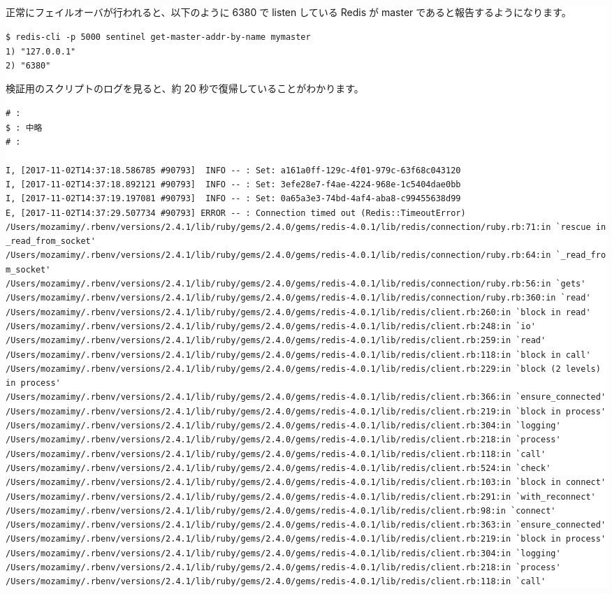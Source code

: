 正常にフェイルオーバが行われると、以下のように 6380 で listen している Redis が master であると報告するようになります。

```
$ redis-cli -p 5000 sentinel get-master-addr-by-name mymaster
1) "127.0.0.1"
2) "6380"
```

検証用のスクリプトのログを見ると、約 20 秒で復帰していることがわかります。


```
# :
$ : 中略
# :

I, [2017-11-02T14:37:18.586785 #90793]  INFO -- : Set: a161a0ff-129c-4f01-979c-63f68c043120
I, [2017-11-02T14:37:18.892121 #90793]  INFO -- : Set: 3efe28e7-f4ae-4224-968e-1c5404dae0bb
I, [2017-11-02T14:37:19.197081 #90793]  INFO -- : Set: 0a65a3e3-74bd-4af4-aba8-c99455638d99
E, [2017-11-02T14:37:29.507734 #90793] ERROR -- : Connection timed out (Redis::TimeoutError)
/Users/mozamimy/.rbenv/versions/2.4.1/lib/ruby/gems/2.4.0/gems/redis-4.0.1/lib/redis/connection/ruby.rb:71:in `rescue in _read_from_socket'
/Users/mozamimy/.rbenv/versions/2.4.1/lib/ruby/gems/2.4.0/gems/redis-4.0.1/lib/redis/connection/ruby.rb:64:in `_read_from_socket'
/Users/mozamimy/.rbenv/versions/2.4.1/lib/ruby/gems/2.4.0/gems/redis-4.0.1/lib/redis/connection/ruby.rb:56:in `gets'
/Users/mozamimy/.rbenv/versions/2.4.1/lib/ruby/gems/2.4.0/gems/redis-4.0.1/lib/redis/connection/ruby.rb:360:in `read'
/Users/mozamimy/.rbenv/versions/2.4.1/lib/ruby/gems/2.4.0/gems/redis-4.0.1/lib/redis/client.rb:260:in `block in read'
/Users/mozamimy/.rbenv/versions/2.4.1/lib/ruby/gems/2.4.0/gems/redis-4.0.1/lib/redis/client.rb:248:in `io'
/Users/mozamimy/.rbenv/versions/2.4.1/lib/ruby/gems/2.4.0/gems/redis-4.0.1/lib/redis/client.rb:259:in `read'
/Users/mozamimy/.rbenv/versions/2.4.1/lib/ruby/gems/2.4.0/gems/redis-4.0.1/lib/redis/client.rb:118:in `block in call'
/Users/mozamimy/.rbenv/versions/2.4.1/lib/ruby/gems/2.4.0/gems/redis-4.0.1/lib/redis/client.rb:229:in `block (2 levels) in process'
/Users/mozamimy/.rbenv/versions/2.4.1/lib/ruby/gems/2.4.0/gems/redis-4.0.1/lib/redis/client.rb:366:in `ensure_connected'
/Users/mozamimy/.rbenv/versions/2.4.1/lib/ruby/gems/2.4.0/gems/redis-4.0.1/lib/redis/client.rb:219:in `block in process'
/Users/mozamimy/.rbenv/versions/2.4.1/lib/ruby/gems/2.4.0/gems/redis-4.0.1/lib/redis/client.rb:304:in `logging'
/Users/mozamimy/.rbenv/versions/2.4.1/lib/ruby/gems/2.4.0/gems/redis-4.0.1/lib/redis/client.rb:218:in `process'
/Users/mozamimy/.rbenv/versions/2.4.1/lib/ruby/gems/2.4.0/gems/redis-4.0.1/lib/redis/client.rb:118:in `call'
/Users/mozamimy/.rbenv/versions/2.4.1/lib/ruby/gems/2.4.0/gems/redis-4.0.1/lib/redis/client.rb:524:in `check'
/Users/mozamimy/.rbenv/versions/2.4.1/lib/ruby/gems/2.4.0/gems/redis-4.0.1/lib/redis/client.rb:103:in `block in connect'
/Users/mozamimy/.rbenv/versions/2.4.1/lib/ruby/gems/2.4.0/gems/redis-4.0.1/lib/redis/client.rb:291:in `with_reconnect'
/Users/mozamimy/.rbenv/versions/2.4.1/lib/ruby/gems/2.4.0/gems/redis-4.0.1/lib/redis/client.rb:98:in `connect'
/Users/mozamimy/.rbenv/versions/2.4.1/lib/ruby/gems/2.4.0/gems/redis-4.0.1/lib/redis/client.rb:363:in `ensure_connected'
/Users/mozamimy/.rbenv/versions/2.4.1/lib/ruby/gems/2.4.0/gems/redis-4.0.1/lib/redis/client.rb:219:in `block in process'
/Users/mozamimy/.rbenv/versions/2.4.1/lib/ruby/gems/2.4.0/gems/redis-4.0.1/lib/redis/client.rb:304:in `logging'
/Users/mozamimy/.rbenv/versions/2.4.1/lib/ruby/gems/2.4.0/gems/redis-4.0.1/lib/redis/client.rb:218:in `process'
/Users/mozamimy/.rbenv/versions/2.4.1/lib/ruby/gems/2.4.0/gems/redis-4.0.1/lib/redis/client.rb:118:in `call'
```
